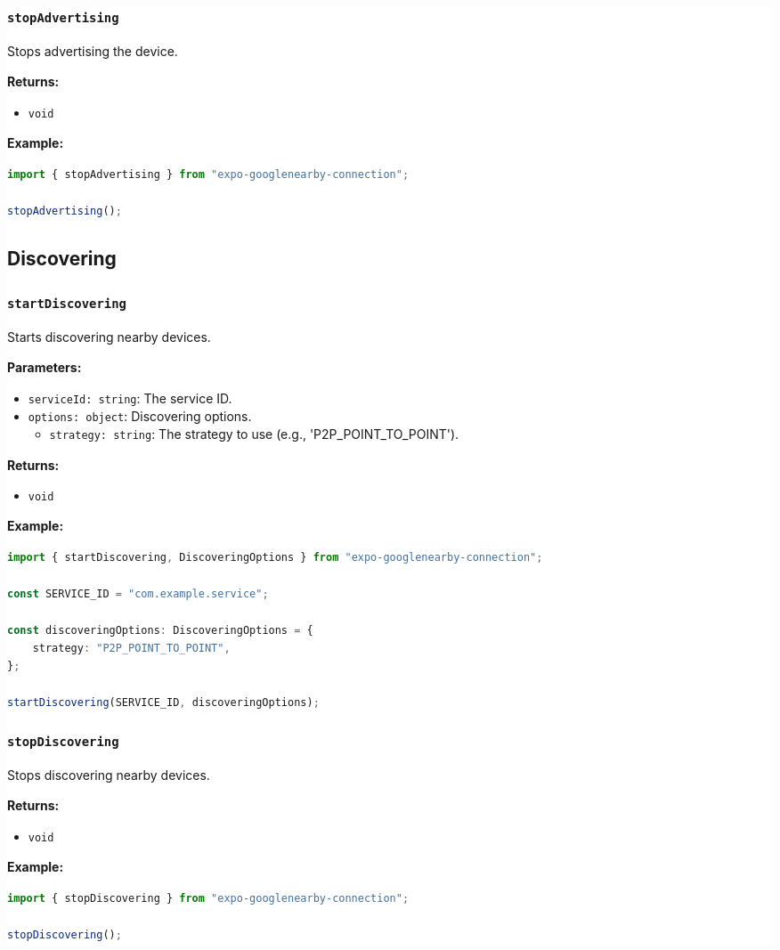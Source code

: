 ### `stopAdvertising`

Stops advertising the device.

**Returns:**

- `void`

**Example:**

```ts
import { stopAdvertising } from "expo-googlenearby-connection";

stopAdvertising();
```

## Discovering

### `startDiscovering`

Starts discovering nearby devices.

**Parameters:**

- `serviceId: string`: The service ID.
- `options: object`: Discovering options.
    - `strategy: string`: The strategy to use (e.g., 'P2P_POINT_TO_POINT').

**Returns:**

- `void`

**Example:**

```ts
import { startDiscovering, DiscoveringOptions } from "expo-googlenearby-connection";

const SERVICE_ID = "com.example.service";

const discoveringOptions: DiscoveringOptions = {
    strategy: "P2P_POINT_TO_POINT",
};

startDiscovering(SERVICE_ID, discoveringOptions);
```

### `stopDiscovering`

Stops discovering nearby devices.

**Returns:**

- `void`

**Example:**

```ts
import { stopDiscovering } from "expo-googlenearby-connection";

stopDiscovering();
```
